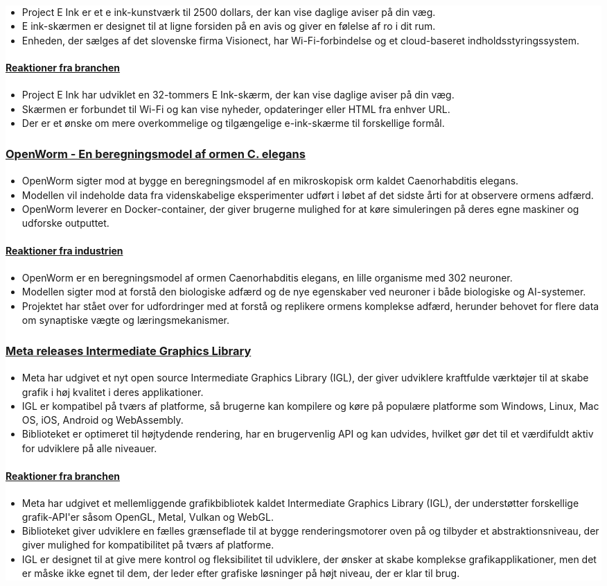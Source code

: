 - Project E Ink er et e ink-kunstværk til 2500 dollars, der kan vise daglige aviser på din væg.
- E ink-skærmen er designet til at ligne forsiden på en avis og giver en følelse af ro i dit rum.
- Enheden, der sælges af det slovenske firma Visionect, har Wi-Fi-forbindelse og et cloud-baseret indholdsstyringssystem.

#### [Reaktioner fra branchen](http://news.ycombinator.com/item?id=36629085)

- Project E Ink har udviklet en 32-tommers E Ink-skærm, der kan vise daglige aviser på din væg.
- Skærmen er forbundet til Wi-Fi og kan vise nyheder, opdateringer eller HTML fra enhver URL.
- Der er et ønske om mere overkommelige og tilgængelige e-ink-skærme til forskellige formål.

### [OpenWorm - En beregningsmodel af ormen C. elegans](https://github.com/openworm/OpenWorm)

- OpenWorm sigter mod at bygge en beregningsmodel af en mikroskopisk orm kaldet Caenorhabditis elegans.
- Modellen vil indeholde data fra videnskabelige eksperimenter udført i løbet af det sidste årti for at observere ormens adfærd.
- OpenWorm leverer en Docker-container, der giver brugerne mulighed for at køre simuleringen på deres egne maskiner og udforske outputtet.

#### [Reaktioner fra industrien](http://news.ycombinator.com/item?id=36628258)

- OpenWorm er en beregningsmodel af ormen Caenorhabditis elegans, en lille organisme med 302 neuroner.
- Modellen sigter mod at forstå den biologiske adfærd og de nye egenskaber ved neuroner i både biologiske og AI-systemer.
- Projektet har stået over for udfordringer med at forstå og replikere ormens komplekse adfærd, herunder behovet for flere data om synaptiske vægte og læringsmekanismer.

### [Meta releases Intermediate Graphics Library](https://www.khronos.org/blog/meta-uses-khronos-open-standards-in-new-intermediate-graphics-library)

- Meta har udgivet et nyt open source Intermediate Graphics Library (IGL), der giver udviklere kraftfulde værktøjer til at skabe grafik i høj kvalitet i deres applikationer.
- IGL er kompatibel på tværs af platforme, så brugerne kan kompilere og køre på populære platforme som Windows, Linux, Mac OS, iOS, Android og WebAssembly.
- Biblioteket er optimeret til højtydende rendering, har en brugervenlig API og kan udvides, hvilket gør det til et værdifuldt aktiv for udviklere på alle niveauer.

#### [Reaktioner fra branchen](http://news.ycombinator.com/item?id=36635526)

- Meta har udgivet et mellemliggende grafikbibliotek kaldet Intermediate Graphics Library (IGL), der understøtter forskellige grafik-API'er såsom OpenGL, Metal, Vulkan og WebGL.
- Biblioteket giver udviklere en fælles grænseflade til at bygge renderingsmotorer oven på og tilbyder et abstraktionsniveau, der giver mulighed for kompatibilitet på tværs af platforme.
- IGL er designet til at give mere kontrol og fleksibilitet til udviklere, der ønsker at skabe komplekse grafikapplikationer, men det er måske ikke egnet til dem, der leder efter grafiske løsninger på højt niveau, der er klar til brug.
